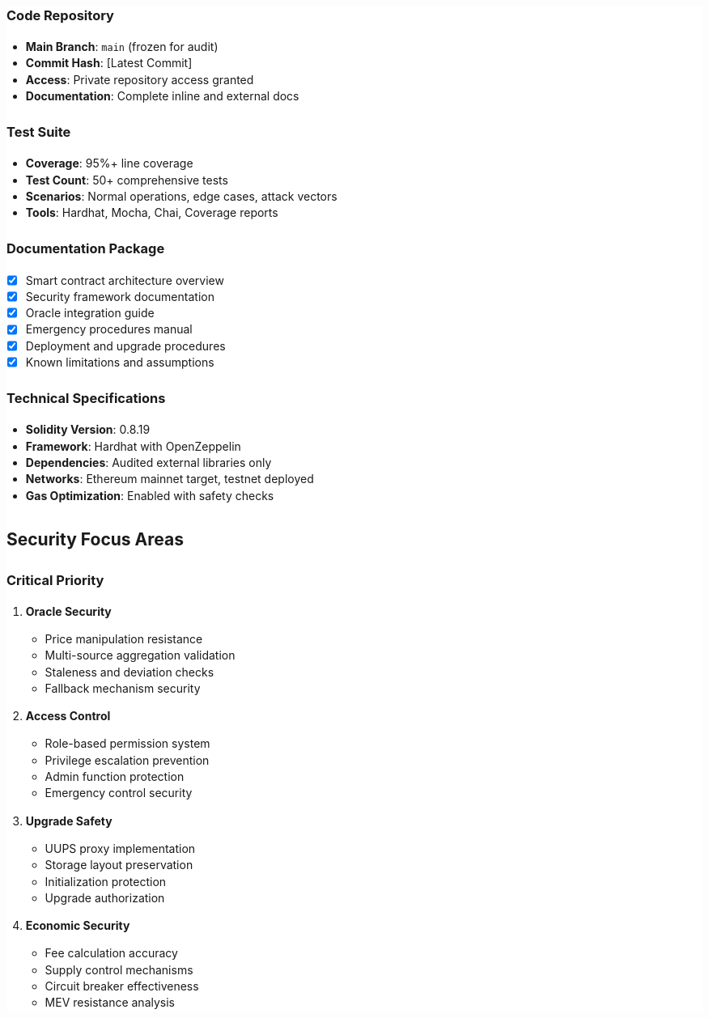 ### Code Repository
- **Main Branch**: `main` (frozen for audit)
- **Commit Hash**: [Latest Commit]
- **Access**: Private repository access granted
- **Documentation**: Complete inline and external docs

### Test Suite
- **Coverage**: 95%+ line coverage
- **Test Count**: 50+ comprehensive tests
- **Scenarios**: Normal operations, edge cases, attack vectors
- **Tools**: Hardhat, Mocha, Chai, Coverage reports

### Documentation Package
- [x] Smart contract architecture overview
- [x] Security framework documentation  
- [x] Oracle integration guide
- [x] Emergency procedures manual
- [x] Deployment and upgrade procedures
- [x] Known limitations and assumptions

### Technical Specifications
- **Solidity Version**: 0.8.19
- **Framework**: Hardhat with OpenZeppelin
- **Dependencies**: Audited external libraries only
- **Networks**: Ethereum mainnet target, testnet deployed
- **Gas Optimization**: Enabled with safety checks

## Security Focus Areas

### Critical Priority
1. **Oracle Security**
   - Price manipulation resistance
   - Multi-source aggregation validation
   - Staleness and deviation checks
   - Fallback mechanism security

2. **Access Control**
   - Role-based permission system
   - Privilege escalation prevention
   - Admin function protection
   - Emergency control security

3. **Upgrade Safety**
   - UUPS proxy implementation
   - Storage layout preservation
   - Initialization protection
   - Upgrade authorization

4. **Economic Security**
   - Fee calculation accuracy
   - Supply control mechanisms
   - Circuit breaker effectiveness
   - MEV resistance analysis
